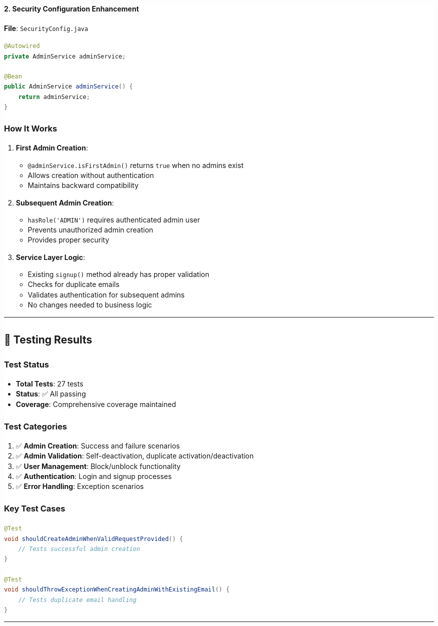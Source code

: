 #### 2. Security Configuration Enhancement
**File**: `SecurityConfig.java`
```java
@Autowired
private AdminService adminService;

@Bean
public AdminService adminService() {
    return adminService;
}
```

### **How It Works**

1. **First Admin Creation**: 
   - `@adminService.isFirstAdmin()` returns `true` when no admins exist
   - Allows creation without authentication
   - Maintains backward compatibility

2. **Subsequent Admin Creation**:
   - `hasRole('ADMIN')` requires authenticated admin user
   - Prevents unauthorized admin creation
   - Provides proper security

3. **Service Layer Logic**:
   - Existing `signup()` method already has proper validation
   - Checks for duplicate emails
   - Validates authentication for subsequent admins
   - No changes needed to business logic

---

## 🧪 Testing Results

### **Test Status**
- **Total Tests**: 27 tests
- **Status**: ✅ All passing
- **Coverage**: Comprehensive coverage maintained

### **Test Categories**
1. ✅ **Admin Creation**: Success and failure scenarios
2. ✅ **Admin Validation**: Self-deactivation, duplicate activation/deactivation
3. ✅ **User Management**: Block/unblock functionality
4. ✅ **Authentication**: Login and signup processes
5. ✅ **Error Handling**: Exception scenarios

### **Key Test Cases**
```java
@Test
void shouldCreateAdminWhenValidRequestProvided() {
    // Tests successful admin creation
}

@Test
void shouldThrowExceptionWhenCreatingAdminWithExistingEmail() {
    // Tests duplicate email handling
}
```

---